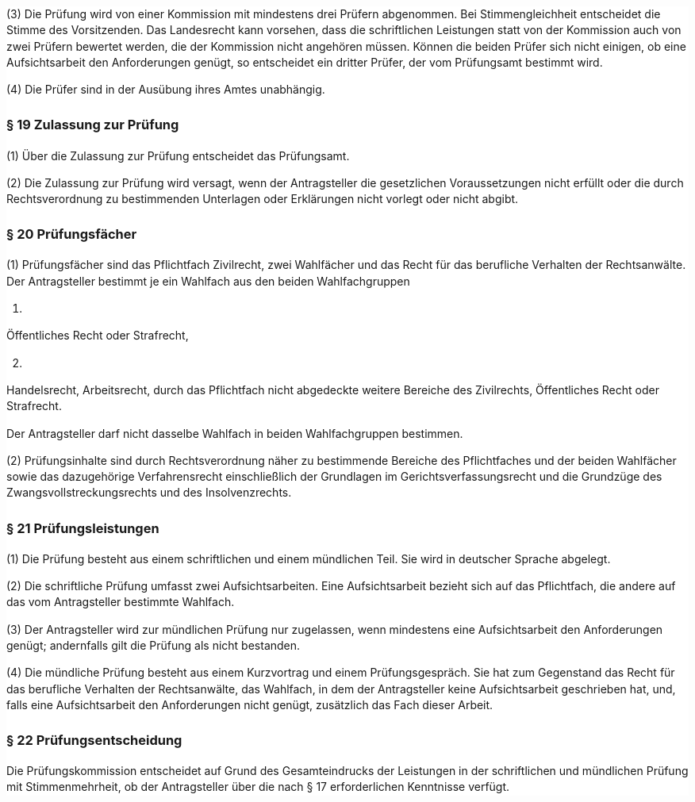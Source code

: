 (3) Die Prüfung wird von einer Kommission mit mindestens drei Prüfern abgenommen. Bei Stimmengleichheit entscheidet die Stimme des Vorsitzenden. Das Landesrecht kann vorsehen, dass die schriftlichen Leistungen statt von der Kommission auch von zwei Prüfern bewertet werden, die der Kommission nicht angehören müssen. Können die beiden Prüfer sich nicht einigen, ob eine Aufsichtsarbeit den Anforderungen genügt, so entscheidet ein dritter Prüfer, der vom Prüfungsamt bestimmt wird.

(4) Die Prüfer sind in der Ausübung ihres Amtes unabhängig.

### § 19 Zulassung zur Prüfung

(1) Über die Zulassung zur Prüfung entscheidet das Prüfungsamt.

(2) Die Zulassung zur Prüfung wird versagt, wenn der Antragsteller die gesetzlichen Voraussetzungen nicht erfüllt oder die durch Rechtsverordnung zu bestimmenden Unterlagen oder Erklärungen nicht vorlegt oder nicht abgibt.

### § 20 Prüfungsfächer

(1) Prüfungsfächer sind das Pflichtfach Zivilrecht, zwei Wahlfächer und das Recht für das berufliche Verhalten der Rechtsanwälte. Der Antragsteller bestimmt je ein Wahlfach aus den beiden Wahlfachgruppen

1.  
Öffentliches Recht oder Strafrecht,

2.  
Handelsrecht, Arbeitsrecht, durch das Pflichtfach nicht abgedeckte weitere Bereiche des Zivilrechts, Öffentliches Recht oder Strafrecht.

Der Antragsteller darf nicht dasselbe Wahlfach in beiden Wahlfachgruppen bestimmen.

(2) Prüfungsinhalte sind durch Rechtsverordnung näher zu bestimmende Bereiche des Pflichtfaches und der beiden Wahlfächer sowie das dazugehörige Verfahrensrecht einschließlich der Grundlagen im Gerichtsverfassungsrecht und die Grundzüge des Zwangsvollstreckungsrechts und des Insolvenzrechts.

### § 21 Prüfungsleistungen

(1) Die Prüfung besteht aus einem schriftlichen und einem mündlichen Teil. Sie wird in deutscher Sprache abgelegt.

(2) Die schriftliche Prüfung umfasst zwei Aufsichtsarbeiten. Eine Aufsichtsarbeit bezieht sich auf das Pflichtfach, die andere auf das vom Antragsteller bestimmte Wahlfach.

(3) Der Antragsteller wird zur mündlichen Prüfung nur zugelassen, wenn mindestens eine Aufsichtsarbeit den Anforderungen genügt; andernfalls gilt die Prüfung als nicht bestanden.

(4) Die mündliche Prüfung besteht aus einem Kurzvortrag und einem Prüfungsgespräch. Sie hat zum Gegenstand das Recht für das berufliche Verhalten der Rechtsanwälte, das Wahlfach, in dem der Antragsteller keine Aufsichtsarbeit geschrieben hat, und, falls eine Aufsichtsarbeit den Anforderungen nicht genügt, zusätzlich das Fach dieser Arbeit.

### § 22 Prüfungsentscheidung

Die Prüfungskommission entscheidet auf Grund des Gesamteindrucks der Leistungen in der schriftlichen und mündlichen Prüfung mit Stimmenmehrheit, ob der Antragsteller über die nach § 17 erforderlichen Kenntnisse verfügt.
